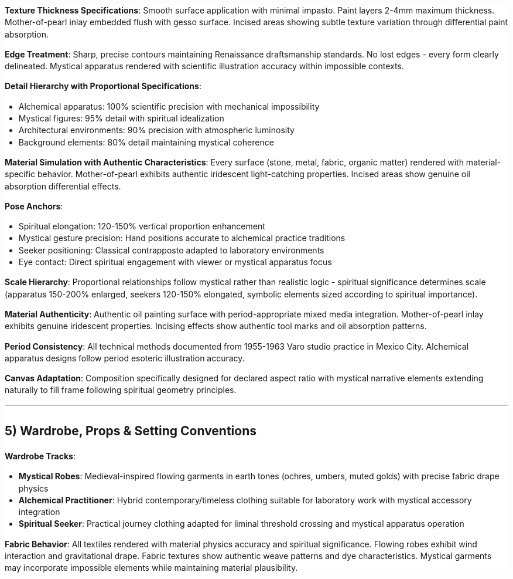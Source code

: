 **Texture Thickness Specifications**: Smooth surface application with minimal impasto. Paint layers 2-4mm maximum thickness. Mother-of-pearl inlay embedded flush with gesso surface. Incised areas showing subtle texture variation through differential paint absorption.

**Edge Treatment**: Sharp, precise contours maintaining Renaissance draftsmanship standards. No lost edges - every form clearly delineated. Mystical apparatus rendered with scientific illustration accuracy within impossible contexts.

**Detail Hierarchy with Proportional Specifications**:

- Alchemical apparatus: 100% scientific precision with mechanical impossibility
- Mystical figures: 95% detail with spiritual idealization
- Architectural environments: 90% precision with atmospheric luminosity
- Background elements: 80% detail maintaining mystical coherence

**Material Simulation with Authentic Characteristics**: Every surface (stone, metal, fabric, organic matter) rendered with material-specific behavior. Mother-of-pearl exhibits authentic iridescent light-catching properties. Incised areas show genuine oil absorption differential effects.

**Pose Anchors**:

- Spiritual elongation: 120-150% vertical proportion enhancement
- Mystical gesture precision: Hand positions accurate to alchemical practice traditions
- Seeker positioning: Classical contrapposto adapted to laboratory environments
- Eye contact: Direct spiritual engagement with viewer or mystical apparatus focus

**Scale Hierarchy**: Proportional relationships follow mystical rather than realistic logic - spiritual significance determines scale (apparatus 150-200% enlarged, seekers 120-150% elongated, symbolic elements sized according to spiritual importance).

**Material Authenticity**: Authentic oil painting surface with period-appropriate mixed media integration. Mother-of-pearl inlay exhibits genuine iridescent properties. Incising effects show authentic tool marks and oil absorption patterns.

**Period Consistency**: All technical methods documented from 1955-1963 Varo studio practice in Mexico City. Alchemical apparatus designs follow period esoteric illustration accuracy.

**Canvas Adaptation**: Composition specifically designed for declared aspect ratio with mystical narrative elements extending naturally to fill frame following spiritual geometry principles.

------

## 5) Wardrobe, Props & Setting Conventions

**Wardrobe Tracks**:

- **Mystical Robes**: Medieval-inspired flowing garments in earth tones (ochres, umbers, muted golds) with precise fabric drape physics
- **Alchemical Practitioner**: Hybrid contemporary/timeless clothing suitable for laboratory work with mystical accessory integration
- **Spiritual Seeker**: Practical journey clothing adapted for liminal threshold crossing and mystical apparatus operation

**Fabric Behavior**: All textiles rendered with material physics accuracy and spiritual significance. Flowing robes exhibit wind interaction and gravitational drape. Fabric textures show authentic weave patterns and dye characteristics. Mystical garments may incorporate impossible elements while maintaining material plausibility.
